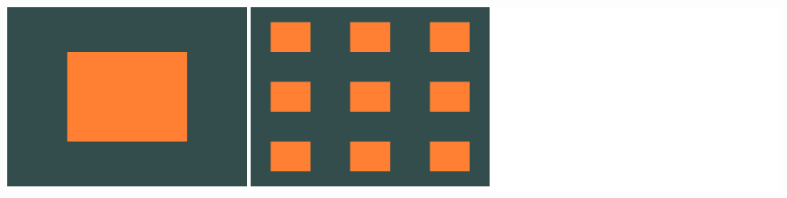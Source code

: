 <img src='https://github.com/Romop5/holoinjector-tests/raw/master/results/2.hello_triangle_indexed_normal.png'     alt='Original'  height='200px'/>
<img src='https://github.com/Romop5/holoinjector-tests/raw/master/results/2.hello_triangle_indexed_converted.png'  alt='Converted' height='200px'/>
<br>